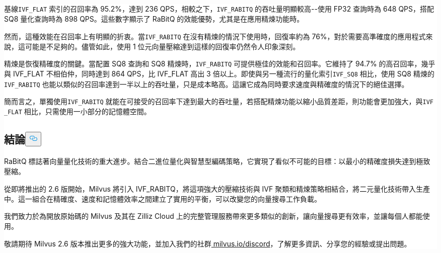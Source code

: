 <p>基線<code translate="no">IVF_FLAT</code> 索引的召回率為 95.2%，達到 236 QPS，相較之下，<code translate="no">IVF_RABITQ</code> 的吞吐量明顯較高--使用 FP32 查詢時為 648 QPS，搭配 SQ8 量化查詢時為 898 QPS。這些數字顯示了 RaBitQ 的效能優勢，尤其是在應用精煉功能時。</p>
<p>然而，這種效能在召回率上有明顯的折衷。當<code translate="no">IVF_RABITQ</code> 在沒有精煉的情況下使用時，回復率約為 76%，對於需要高準確度的應用程式來說，這可能是不足夠的。儘管如此，使用 1 位元向量壓縮達到這樣的回復率仍然令人印象深刻。</p>
<p>精煉是恢復精確度的關鍵。當配置 SQ8 查詢和 SQ8 精煉時，<code translate="no">IVF_RABITQ</code> 可提供極佳的效能和召回率。它維持了 94.7% 的高召回率，幾乎與 IVF_FLAT 不相伯仲，同時達到 864 QPS，比 IVF_FLAT 高出 3 倍以上。即使與另一種流行的量化索引<code translate="no">IVF_SQ8</code> 相比，使用 SQ8 精煉的<code translate="no">IVF_RABITQ</code> 也能以類似的召回率達到一半以上的吞吐量，只是成本略高。這讓它成為同時要求速度與精確度的情況下的絕佳選擇。</p>
<p>簡而言之，單獨使用<code translate="no">IVF_RABITQ</code> 就能在可接受的召回率下達到最大的吞吐量，若搭配精煉功能以縮小品質差距，則功能會更加強大，與<code translate="no">IVF_FLAT</code> 相比，只需使用一小部分的記憶體空間。</p>
<h2 id="Conclusion" class="common-anchor-header">結論<button data-href="#Conclusion" class="anchor-icon" translate="no">
      <svg translate="no"
        aria-hidden="true"
        focusable="false"
        height="20"
        version="1.1"
        viewBox="0 0 16 16"
        width="16"
      >
        <path
          fill="#0092E4"
          fill-rule="evenodd"
          d="M4 9h1v1H4c-1.5 0-3-1.69-3-3.5S2.55 3 4 3h4c1.45 0 3 1.69 3 3.5 0 1.41-.91 2.72-2 3.25V8.59c.58-.45 1-1.27 1-2.09C10 5.22 8.98 4 8 4H4c-.98 0-2 1.22-2 2.5S3 9 4 9zm9-3h-1v1h1c1 0 2 1.22 2 2.5S13.98 12 13 12H9c-.98 0-2-1.22-2-2.5 0-.83.42-1.64 1-2.09V6.25c-1.09.53-2 1.84-2 3.25C6 11.31 7.55 13 9 13h4c1.45 0 3-1.69 3-3.5S14.5 6 13 6z"
        ></path>
      </svg>
    </button></h2><p>RaBitQ 標誌著向量量化技術的重大進步。結合二進位量化與智慧型編碼策略，它實現了看似不可能的目標：以最小的精確度損失達到極致壓縮。</p>
<p>從即將推出的 2.6 版開始，Milvus 將引入 IVF_RABITQ，將這項強大的壓縮技術與 IVF 聚類和精煉策略相結合，將二元量化技術帶入生產中。這一組合在精確度、速度和記憶體效率之間建立了實用的平衡，可以改變您的向量搜尋工作負載。</p>
<p>我們致力於為開放原始碼的 Milvus 及其在 Zilliz Cloud 上的完整管理服務帶來更多類似的創新，讓向量搜尋更有效率，並讓每個人都能使用。</p>
<p>敬請期待 Milvus 2.6 版本推出更多的強大功能，並加入我們的社群<a href="https://milvus.io/discord"> milvus.io/discord</a>，了解更多資訊、分享您的經驗或提出問題。</p>
